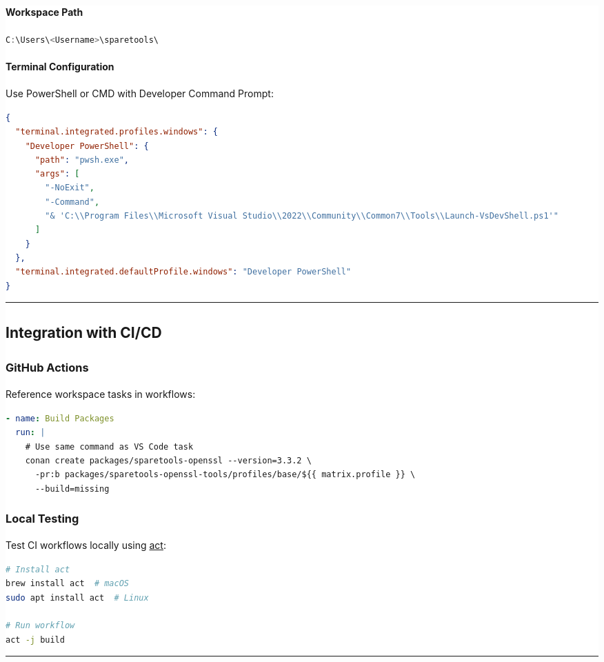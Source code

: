 #### Workspace Path
```powershell
C:\Users\<Username>\sparetools\
```

#### Terminal Configuration

Use PowerShell or CMD with Developer Command Prompt:

```json
{
  "terminal.integrated.profiles.windows": {
    "Developer PowerShell": {
      "path": "pwsh.exe",
      "args": [
        "-NoExit",
        "-Command",
        "& 'C:\\Program Files\\Microsoft Visual Studio\\2022\\Community\\Common7\\Tools\\Launch-VsDevShell.ps1'"
      ]
    }
  },
  "terminal.integrated.defaultProfile.windows": "Developer PowerShell"
}
```

---

## Integration with CI/CD

### GitHub Actions

Reference workspace tasks in workflows:

```yaml
- name: Build Packages
  run: |
    # Use same command as VS Code task
    conan create packages/sparetools-openssl --version=3.3.2 \
      -pr:b packages/sparetools-openssl-tools/profiles/base/${{ matrix.profile }} \
      --build=missing
```

### Local Testing

Test CI workflows locally using [act](https://github.com/nektos/act):

```bash
# Install act
brew install act  # macOS
sudo apt install act  # Linux

# Run workflow
act -j build
```

---